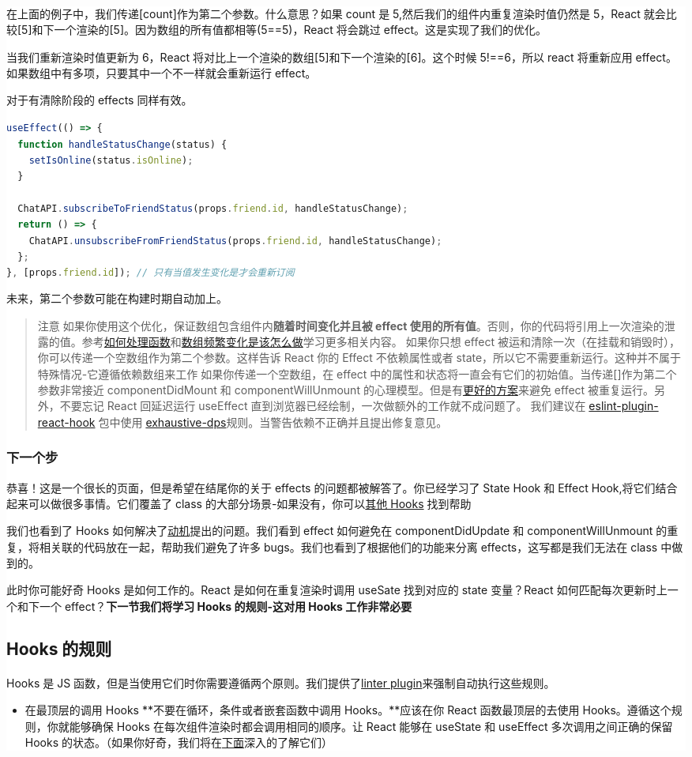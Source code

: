 在上面的例子中，我们传递[count]作为第二个参数。什么意思？如果 count 是 5,然后我们的组件内重复渲染时值仍然是 5，React 就会比较[5]和下一个渲染的[5]。因为数组的所有值都相等(5==5)，React 将会跳过 effect。这是实现了我们的优化。

当我们重新渲染时值更新为 6，React 将对比上一个渲染的数组[5]和下一个渲染的[6]。这个时候 5!==6，所以 react 将重新应用 effect。如果数组中有多项，只要其中一个不一样就会重新运行 effect。

对于有清除阶段的 effects 同样有效。

```jsx
useEffect(() => {
  function handleStatusChange(status) {
    setIsOnline(status.isOnline);
  }

  ChatAPI.subscribeToFriendStatus(props.friend.id, handleStatusChange);
  return () => {
    ChatAPI.unsubscribeFromFriendStatus(props.friend.id, handleStatusChange);
  };
}, [props.friend.id]); // 只有当值发生变化是才会重新订阅
```

未来，第二个参数可能在构建时期自动加上。

> 注意
> 如果你使用这个优化，保证数组包含组件内**随着时间变化并且被 effect 使用的所有值**。否则，你的代码将引用上一次渲染的泄露的值。参考[如何处理函数](https://reactjs.org/docs/hooks-faq.html#is-it-safe-to-omit-functions-from-the-list-of-dependencies)和[数组频繁变化是该怎么做](https://reactjs.org/docs/hooks-faq.html#what-can-i-do-if-my-effect-dependencies-change-too-often)学习更多相关内容。
> 如果你只想 effect 被运和清除一次（在挂载和销毁时），你可以传递一个空数组作为第二个参数。这样告诉 React 你的 Effect 不依赖属性或者 state，所以它不需要重新运行。这种并不属于特殊情况-它遵循依赖数组来工作
> 如果你传递一个空数组，在 effect 中的属性和状态将一直会有它们的初始值。当传递[]作为第二个参数非常接近 componentDidMount 和 componentWillUnmount 的心理模型。但是有[更好的方案](https://reactjs.org/docs/hooks-faq.html#what-can-i-do-if-my-effect-dependencies-change-too-often)来避免 effect 被重复运行。另外，不要忘记 React 回延迟运行 useEffect 直到浏览器已经绘制，一次做额外的工作就不成问题了。
> 我们建议在 [eslint-plugin-react-hook](https://www.npmjs.com/package/eslint-plugin-react-hooks#installation) 包中使用 [exhaustive-dps](https://github.com/facebook/react/issues/14920)规则。当警告依赖不正确并且提出修复意见。

### 下一个步

恭喜！这是一个很长的页面，但是希望在结尾你的关于 effects 的问题都被解答了。你已经学习了 State Hook 和 Effect Hook,将它们结合起来可以做很多事情。它们覆盖了 class 的大部分场景-如果没有，你可以[其他 Hooks](https://reactjs.org/docs/hooks-reference.html) 找到帮助

我们也看到了 Hooks 如何解决了[动机](https://reactjs.org/docs/hooks-intro.html#motivation)提出的问题。我们看到 effect 如何避免在 componentDidUpdate 和 componentWillUnmount 的重复，将相关联的代码放在一起，帮助我们避免了许多 bugs。我们也看到了根据他们的功能来分离 effects，这写都是我们无法在 class 中做到的。

此时你可能好奇 Hooks 是如何工作的。React 是如何在重复渲染时调用 useSate 找到对应的 state 变量？React 如何匹配每次更新时上一个和下一个 effect？**下一节我们将学习 Hooks 的规则-这对用 Hooks 工作非常必要**

## Hooks 的规则

Hooks 是 JS 函数，但是当使用它们时你需要遵循两个原则。我们提供了[linter plugin](https://www.npmjs.com/package/eslint-plugin-react-hooks)来强制自动执行这些规则。

- 在最顶层的调用 Hooks
  **不要在循环，条件或者嵌套函数中调用 Hooks。**应该在你 React 函数最顶层的去使用 Hooks。遵循这个规则，你就能够确保 Hooks 在每次组件渲染时都会调用相同的顺序。让 React 能够在 useState 和 useEffect 多次调用之间正确的保留 Hooks 的状态。（如果你好奇，我们将在[下面](https://reactjs.org/docs/hooks-rules.html#explanation)深入的了解它们）
